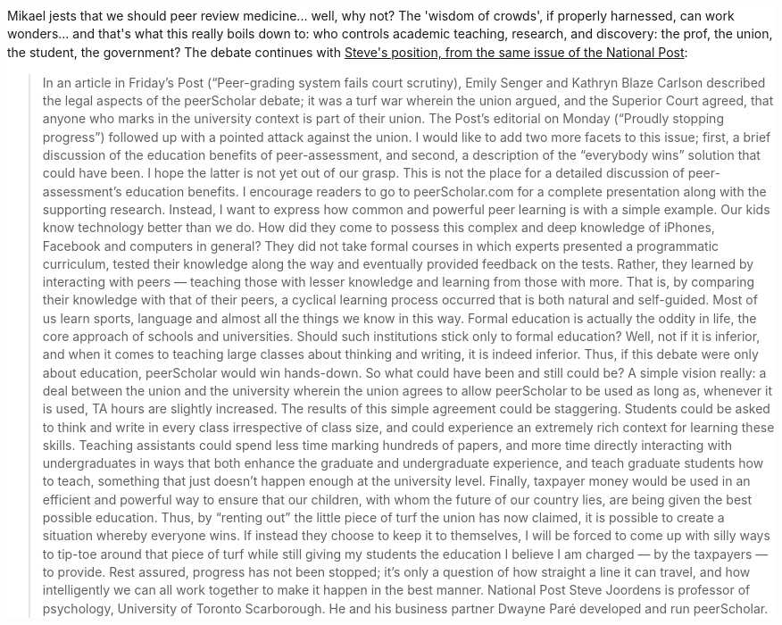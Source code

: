 Mikael jests that we should peer review medicine... well, why not? The 'wisdom of crowds', if properly harnessed, can work wonders... and that's what this really boils down to: who controls academic teaching, research, and discovery: the prof, the union, the student, the government? The debate continues with [Steve's position, from the same issue of the National Post](http://network.nationalpost.com/np/blogs/fullcomment/archive/2009/06/25/steve-joordens-placating-unions-versus-educating-students.aspx): 

> In an article in Friday’s Post (“Peer-grading system fails court scrutiny), Emily Senger and Kathryn Blaze Carlson described the legal aspects of the peerScholar debate; it was a turf war wherein the union argued, and the Superior Court agreed, that anyone who marks in the university context is part of their union. The Post’s editorial on Monday (“Proudly stopping progress”) followed up with a pointed attack against the union. I would like to add two more facets to this issue; first, a brief discussion of the education benefits of peer-assessment, and second, a description of the “everybody wins” solution that could have been. I hope the latter is not yet out of our grasp. This is not the place for a detailed discussion of peer-assessment’s education benefits. I encourage readers to go to peerScholar.com for a complete presentation along with the supporting research. Instead, I want to express how common and powerful peer learning is with a simple example. Our kids know technology better than we do. How did they come to possess this complex and deep knowledge of iPhones, Facebook and computers in general? They did not take formal courses in which experts presented a programmatic curriculum, tested their knowledge along the way and eventually provided feedback on the tests. Rather, they learned by interacting with peers — teaching those with lesser knowledge and learning from those with more. That is, by comparing their knowledge with that of their peers, a cyclical learning process occurred that is both natural and self-guided. Most of us learn sports, language and almost all the things we know in this way. Formal education is actually the oddity in life, the core approach of schools and universities. Should such institutions stick only to formal education? Well, not if it is inferior, and when it comes to teaching large classes about thinking and writing, it is indeed inferior. Thus, if this debate were only about education, peerScholar would win hands-down. So what could have been and still could be? A simple vision really: a deal between the union and the university wherein the union agrees to allow peerScholar to be used as long as, whenever it is used, TA hours are slightly increased. The results of this simple agreement could be staggering. Students could be asked to think and write in every class irrespective of class size, and could experience an extremely rich context for learning these skills. Teaching assistants could spend less time marking hundreds of papers, and more time directly interacting with undergraduates in ways that both enhance the graduate and undergraduate experience, and teach graduate students how to teach, something that just doesn’t happen enough at the university level. Finally, taxpayer money would be used in an efficient and powerful way to ensure that our children, with whom the future of our country lies, are being given the best possible education. Thus, by “renting out” the little piece of turf the union has now claimed, it is possible to create a situation whereby everyone wins. If instead they choose to keep it to themselves, I will be forced to come up with silly ways to tip-toe around that piece of turf while still giving my students the education I believe I am charged — by the taxpayers — to provide. Rest assured, progress has not been stopped; it’s only a question of how straight a line it can travel, and how intelligently we can all work together to make it happen in the best manner. National Post Steve Joordens is professor of psychology, University of Toronto Scarborough. He and his business partner Dwayne Paré developed and run peerScholar.
